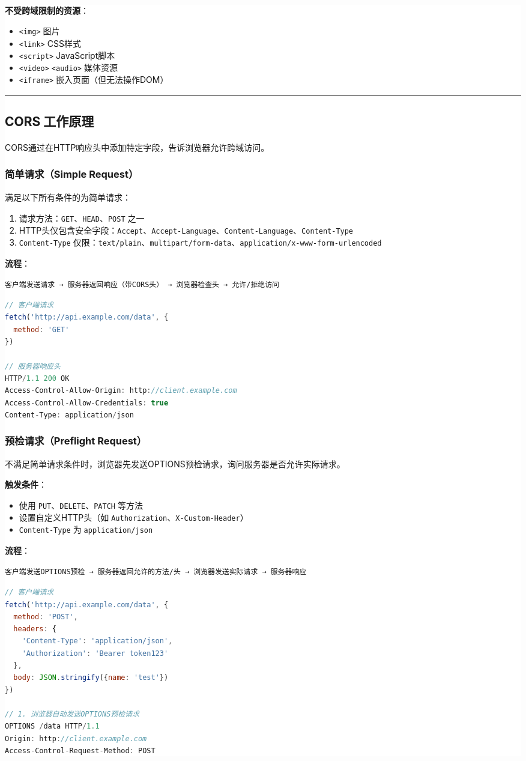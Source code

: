 **不受跨域限制的资源**：
- `<img>` 图片
- `<link>` CSS样式
- `<script>` JavaScript脚本
- `<video>` `<audio>` 媒体资源
- `<iframe>` 嵌入页面（但无法操作DOM）

---

## CORS 工作原理

CORS通过在HTTP响应头中添加特定字段，告诉浏览器允许跨域访问。

### 简单请求（Simple Request）

满足以下所有条件的为简单请求：
1. 请求方法：`GET`、`HEAD`、`POST` 之一
2. HTTP头仅包含安全字段：`Accept`、`Accept-Language`、`Content-Language`、`Content-Type`
3. `Content-Type` 仅限：`text/plain`、`multipart/form-data`、`application/x-www-form-urlencoded`

**流程**：
```
客户端发送请求 → 服务器返回响应（带CORS头） → 浏览器检查头 → 允许/拒绝访问
```

```javascript
// 客户端请求
fetch('http://api.example.com/data', {
  method: 'GET'
})

// 服务器响应头
HTTP/1.1 200 OK
Access-Control-Allow-Origin: http://client.example.com
Access-Control-Allow-Credentials: true
Content-Type: application/json
```

### 预检请求（Preflight Request）

不满足简单请求条件时，浏览器先发送OPTIONS预检请求，询问服务器是否允许实际请求。

**触发条件**：
- 使用 `PUT`、`DELETE`、`PATCH` 等方法
- 设置自定义HTTP头（如 `Authorization`、`X-Custom-Header`）
- `Content-Type` 为 `application/json`

**流程**：
```
客户端发送OPTIONS预检 → 服务器返回允许的方法/头 → 浏览器发送实际请求 → 服务器响应
```

```javascript
// 客户端请求
fetch('http://api.example.com/data', {
  method: 'POST',
  headers: {
    'Content-Type': 'application/json',
    'Authorization': 'Bearer token123'
  },
  body: JSON.stringify({name: 'test'})
})

// 1. 浏览器自动发送OPTIONS预检请求
OPTIONS /data HTTP/1.1
Origin: http://client.example.com
Access-Control-Request-Method: POST
```